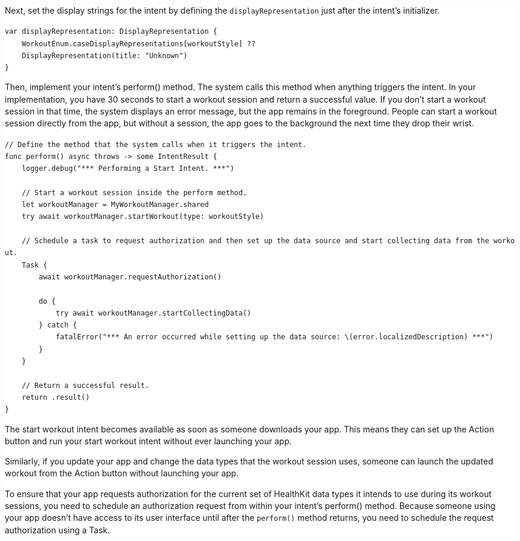 Next, set the display strings for the intent by defining the `displayRepresentation` just after the intent’s initializer.

```
var displayRepresentation: DisplayRepresentation {
    WorkoutEnum.caseDisplayRepresentations[workoutStyle] ??
    DisplayRepresentation(title: "Unknown")
}
```

Then, implement your intent’s perform() method. The system calls this method when anything triggers the intent. In your implementation, you have 30 seconds to start a workout session and return a successful value. If you don’t start a workout session in that time, the system displays an error message, but the app remains in the foreground. People can start a workout session directly from the app, but without a session, the app goes to the background the next time they drop their wrist.

```
// Define the method that the system calls when it triggers the intent.
func perform() async throws -> some IntentResult {
    logger.debug("*** Performing a Start Intent. ***")

    // Start a workout session inside the perform method.
    let workoutManager = MyWorkoutManager.shared
    try await workoutManager.startWorkout(type: workoutStyle)

    // Schedule a task to request authorization and then set up the data source and start collecting data from the workout.
    Task {
        await workoutManager.requestAuthorization()

        do {
            try await workoutManager.startCollectingData()
        } catch {
            fatalError("*** An error occurred while setting up the data source: \(error.localizedDescription) ***")
        }
    }

    // Return a successful result.
    return .result()
}
```

The start workout intent becomes available as soon as someone downloads your app. This means they can set up the Action button and run your start workout intent without ever launching your app.

Similarly, if you update your app and change the data types that the workout session uses, someone can launch the updated workout from the Action button without launching your app.

To ensure that your app requests authorization for the current set of HealthKit data types it intends to use during its workout sessions, you need to schedule an authorization request from within your intent’s perform() method. Because someone using your app doesn’t have access to its user interface until after the `perform()` method returns, you need to schedule the request authorization using a Task.
